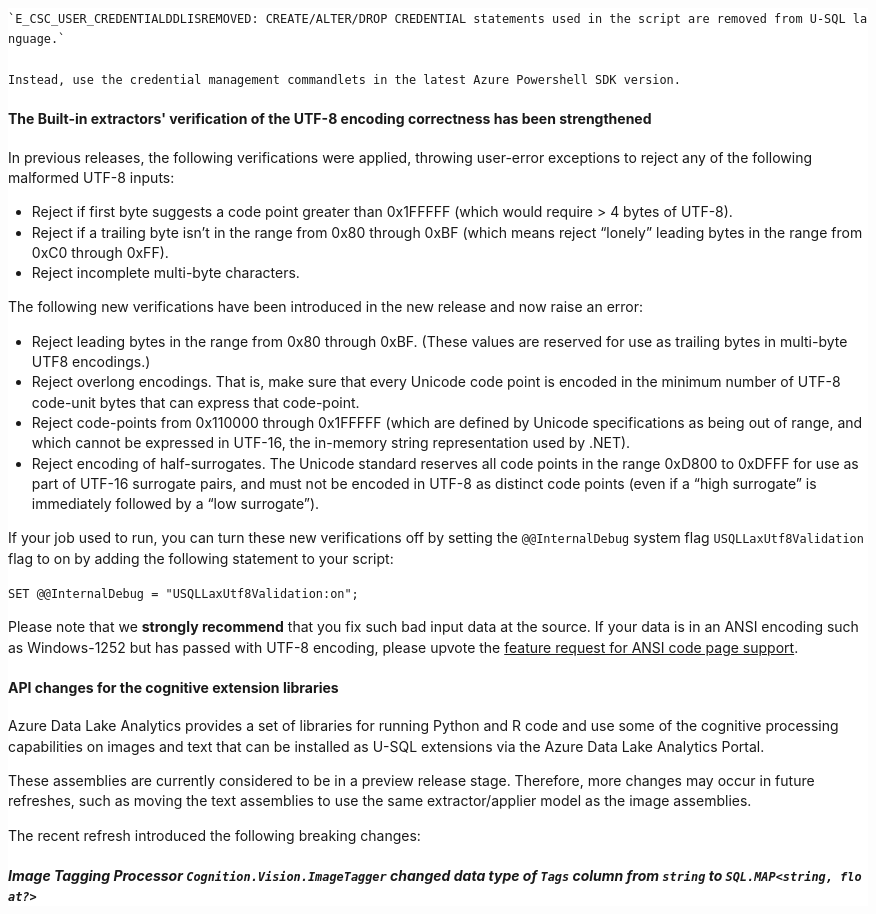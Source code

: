     `E_CSC_USER_CREDENTIALDDLISREMOVED: CREATE/ALTER/DROP CREDENTIAL statements used in the script are removed from U-SQL language.`

    Instead, use the credential management commandlets in the latest Azure Powershell SDK version.

#### The Built-in extractors' verification of the UTF-8 encoding correctness has been strengthened

In previous releases, the following verifications were applied, throwing user-error exceptions to reject any of the following malformed UTF-8 inputs:

- Reject if first byte suggests a code point greater than 0x1FFFFF (which would require > 4 bytes of UTF-8).
- Reject if a trailing byte isn’t in the range from 0x80 through 0xBF (which means reject “lonely” leading bytes in the range from 0xC0 through 0xFF).
- Reject incomplete multi-byte characters.

The following new verifications have been introduced in the new release and now raise an error:

- Reject leading bytes in the range from 0x80 through 0xBF.  (These values are reserved for use as trailing bytes in multi-byte UTF8 encodings.)
- Reject overlong encodings. That is, make sure that every Unicode code point is encoded in the minimum number of UTF-8 code-unit bytes that can express that code-point.
- Reject code-points from 0x110000 through 0x1FFFFF (which are defined by Unicode specifications as being out of range, and which cannot be expressed in UTF-16, the in-memory string representation used by .NET).
- Reject encoding of half-surrogates.  The Unicode standard reserves all code points in the range 0xD800 to 0xDFFF for use as part of UTF-16 surrogate pairs, and must not be encoded in UTF-8 as distinct code points (even if a “high surrogate” is immediately followed by a “low surrogate”). 

If your job used to run, you can turn these new verifications off by setting the `@@InternalDebug` system flag `USQLLaxUtf8Validation` flag to on by adding the following statement to your script:

    SET @@InternalDebug = "USQLLaxUtf8Validation:on";

Please note that we **strongly recommend** that you fix such bad input data at the source. If your data is in an ANSI encoding such as Windows-1252 but has passed with UTF-8 encoding, please upvote the [feature request for ANSI code page support](https://feedback.azure.com/forums/327234-data-lake/suggestions/13077555-add-ansi-code-page-support-for-built-in-extractors).

#### API changes for the cognitive extension libraries

Azure Data Lake Analytics provides a set of libraries for running Python and R code and use some of the cognitive processing capabilities on images and text that can be installed as U-SQL extensions via the Azure Data Lake Analytics Portal. 

These assemblies are currently considered to be in a preview release stage. Therefore, more changes may occur in future refreshes, such as moving the text assemblies to use the same extractor/applier model as the image assemblies.


The recent refresh introduced the following breaking changes:

##### Image Tagging Processor `Cognition.Vision.ImageTagger` changed data type of `Tags` column from `string` to `SQL.MAP<string, float?>`
